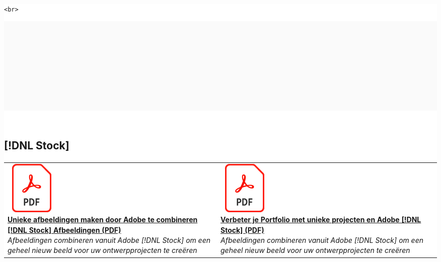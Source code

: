     <br>
  </td>
  <td>
    <img alt="Spacer" src="../assets/GrayBanner_Spacer.png" />
    <div>
    <br>
  </td>
</tr>  
</table>

## [!DNL Stock]

<table>
<tr>
  <td>
   <a href="CreateUniqueGraphicsbyCombiningAdobeStockImages.pdf" target="_blank">
      <img alt="Unieke afbeeldingen maken door Adobe te combineren [!DNL Stock] Afbeeldingen" src="../assets/acrobat_PDF_96.png" />
   </a>
    <div>
   <a href="CreateUniqueGraphicsbyCombiningAdobeStockImages.pdf" target="_blank"><strong>Unieke afbeeldingen maken door Adobe te combineren [!DNL Stock] Afbeeldingen (PDF)</strong></a>
    </div>
    <em>Afbeeldingen combineren vanuit Adobe [!DNL Stock] om een geheel nieuw beeld voor uw ontwerpprojecten te creëren</em>
    <br>
  </td>
  <td>
   <a href="EnhanceYourPortfoliowithUniqueProjectsandAdobeStock.pdf" target="_blank">
      <img alt="Verbeter je Portfolio met unieke projecten en Adobe [!DNL Stock]" src="../assets/acrobat_PDF_96.png" />
   </a>
    <div>
   <a href="EnhanceYourPortfoliowithUniqueProjectsandAdobeStock.pdf" target="_blank"><strong>Verbeter je Portfolio met unieke projecten en Adobe [!DNL Stock] (PDF)</strong></a>
    </div>
    <em>Afbeeldingen combineren vanuit Adobe [!DNL Stock] om een geheel nieuw beeld voor uw ontwerpprojecten te creëren</em>
    <br>
  </td>
   <td>
   <a href="GetMoreAttentionwithMotionfromAdobeStock.pdf" target="_blank">
